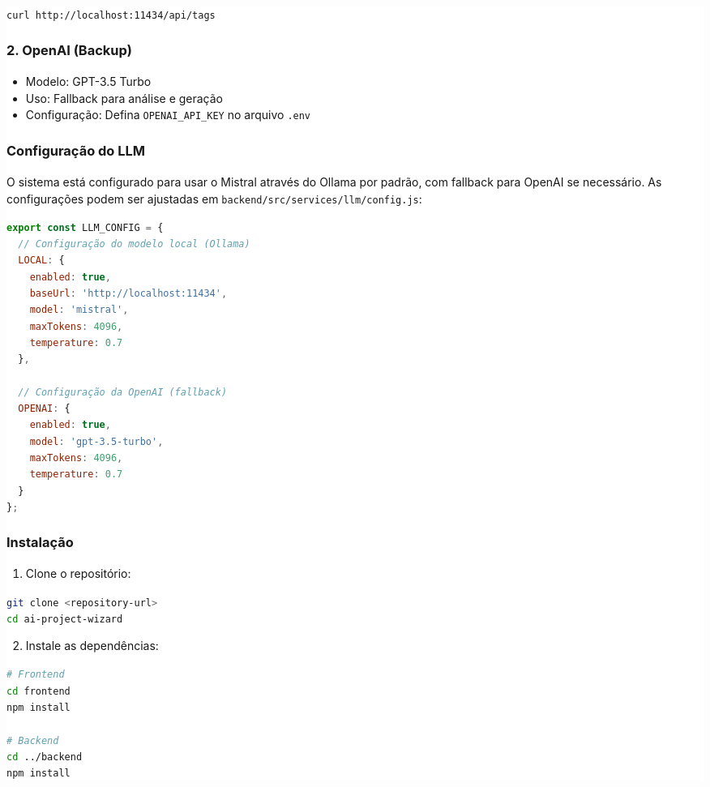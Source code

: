   ```bash
  curl http://localhost:11434/api/tags
  ```

### 2. OpenAI (Backup)
- Modelo: GPT-3.5 Turbo
- Uso: Fallback para análise e geração
- Configuração: Defina `OPENAI_API_KEY` no arquivo `.env`

### Configuração do LLM

O sistema está configurado para usar o Mistral através do Ollama por padrão, com fallback para OpenAI se necessário. As configurações podem ser ajustadas em `backend/src/services/llm/config.js`:

```javascript
export const LLM_CONFIG = {
  // Configuração do modelo local (Ollama)
  LOCAL: {
    enabled: true,
    baseUrl: 'http://localhost:11434',
    model: 'mistral',
    maxTokens: 4096,
    temperature: 0.7
  },
  
  // Configuração da OpenAI (fallback)
  OPENAI: {
    enabled: true,
    model: 'gpt-3.5-turbo',
    maxTokens: 4096,
    temperature: 0.7
  }
};
```

### Instalação

1. Clone o repositório:
```bash
git clone <repository-url>
cd ai-project-wizard
```

2. Instale as dependências:
```bash
# Frontend
cd frontend
npm install

# Backend
cd ../backend
npm install
```
